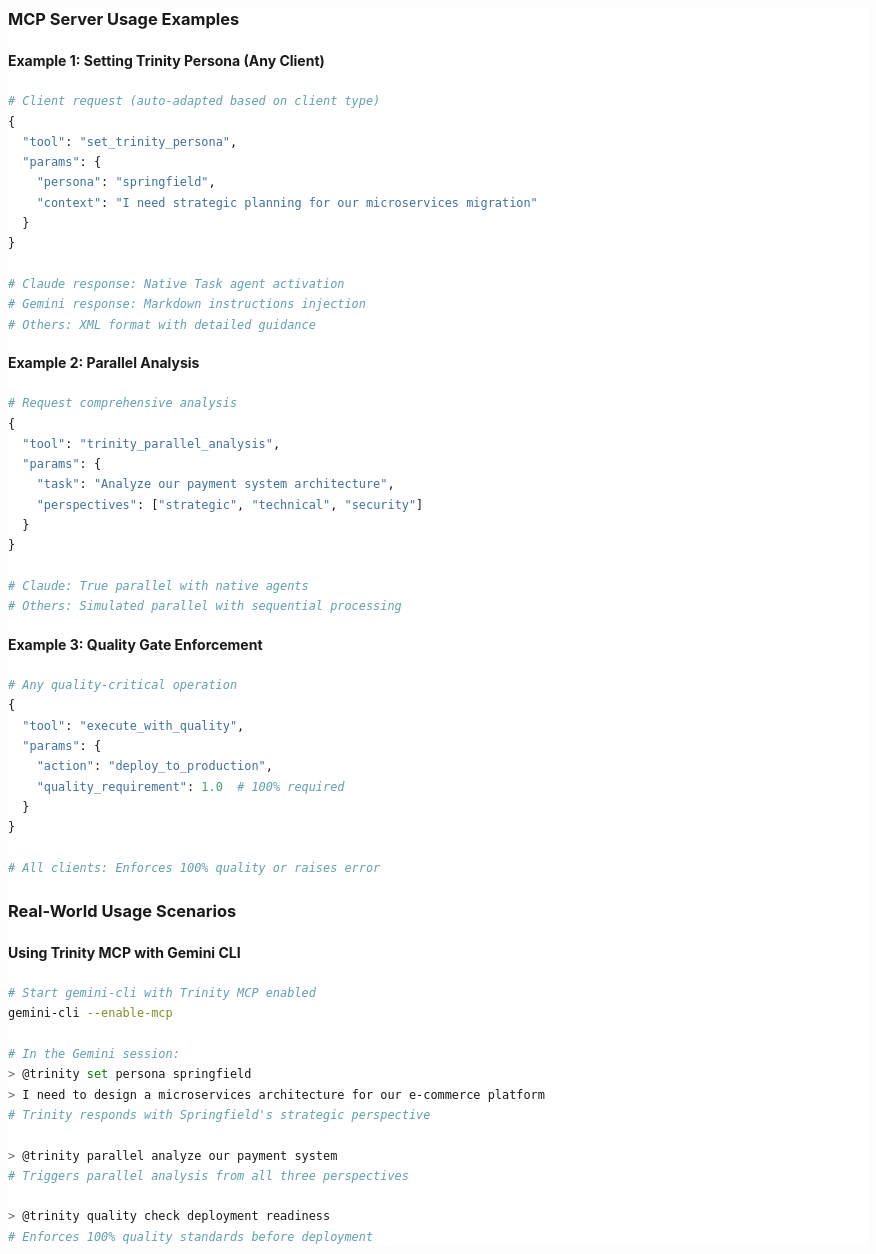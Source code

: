 ### MCP Server Usage Examples

#### Example 1: Setting Trinity Persona (Any Client)
```python
# Client request (auto-adapted based on client type)
{
  "tool": "set_trinity_persona",
  "params": {
    "persona": "springfield",
    "context": "I need strategic planning for our microservices migration"
  }
}

# Claude response: Native Task agent activation
# Gemini response: Markdown instructions injection
# Others: XML format with detailed guidance
```

#### Example 2: Parallel Analysis
```python
# Request comprehensive analysis
{
  "tool": "trinity_parallel_analysis",
  "params": {
    "task": "Analyze our payment system architecture",
    "perspectives": ["strategic", "technical", "security"]
  }
}

# Claude: True parallel with native agents
# Others: Simulated parallel with sequential processing
```

#### Example 3: Quality Gate Enforcement
```python
# Any quality-critical operation
{
  "tool": "execute_with_quality",
  "params": {
    "action": "deploy_to_production",
    "quality_requirement": 1.0  # 100% required
  }
}

# All clients: Enforces 100% quality or raises error
```

### Real-World Usage Scenarios

#### Using Trinity MCP with Gemini CLI
```bash
# Start gemini-cli with Trinity MCP enabled
gemini-cli --enable-mcp

# In the Gemini session:
> @trinity set persona springfield
> I need to design a microservices architecture for our e-commerce platform
# Trinity responds with Springfield's strategic perspective

> @trinity parallel analyze our payment system
# Triggers parallel analysis from all three perspectives

> @trinity quality check deployment readiness
# Enforces 100% quality standards before deployment
```